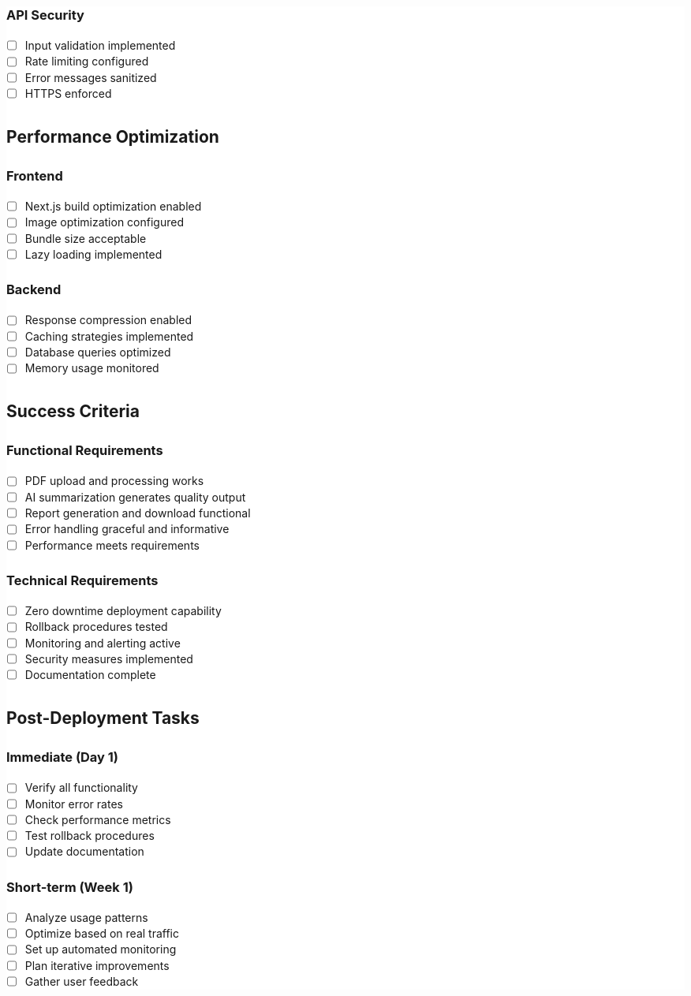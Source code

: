 ### API Security
- [ ] Input validation implemented
- [ ] Rate limiting configured
- [ ] Error messages sanitized
- [ ] HTTPS enforced

## Performance Optimization

### Frontend
- [ ] Next.js build optimization enabled
- [ ] Image optimization configured
- [ ] Bundle size acceptable
- [ ] Lazy loading implemented

### Backend
- [ ] Response compression enabled
- [ ] Caching strategies implemented
- [ ] Database queries optimized
- [ ] Memory usage monitored

## Success Criteria

### Functional Requirements
- [ ] PDF upload and processing works
- [ ] AI summarization generates quality output
- [ ] Report generation and download functional
- [ ] Error handling graceful and informative
- [ ] Performance meets requirements

### Technical Requirements
- [ ] Zero downtime deployment capability
- [ ] Rollback procedures tested
- [ ] Monitoring and alerting active
- [ ] Security measures implemented
- [ ] Documentation complete

## Post-Deployment Tasks

### Immediate (Day 1)
- [ ] Verify all functionality
- [ ] Monitor error rates
- [ ] Check performance metrics
- [ ] Test rollback procedures
- [ ] Update documentation

### Short-term (Week 1)
- [ ] Analyze usage patterns
- [ ] Optimize based on real traffic
- [ ] Set up automated monitoring
- [ ] Plan iterative improvements
- [ ] Gather user feedback
